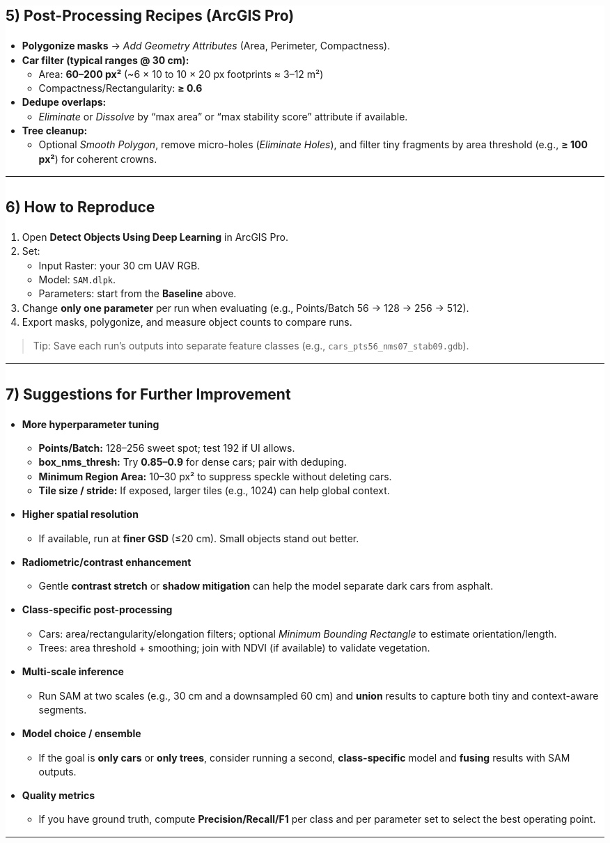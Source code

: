 
## 5) Post-Processing Recipes (ArcGIS Pro)

- **Polygonize masks** → *Add Geometry Attributes* (Area, Perimeter, Compactness).  
- **Car filter (typical ranges @ 30 cm):**
  - Area: **60–200 px²** (~6 × 10 to 10 × 20 px footprints ≈ 3–12 m²)
  - Compactness/Rectangularity: **≥ 0.6**
- **Dedupe overlaps:**  
  - *Eliminate* or *Dissolve* by “max area” or “max stability score” attribute if available.
- **Tree cleanup:**  
  - Optional *Smooth Polygon*, remove micro-holes (*Eliminate Holes*), and filter tiny fragments by area threshold (e.g., **≥ 100 px²**) for coherent crowns.

---

## 6) How to Reproduce

1. Open **Detect Objects Using Deep Learning** in ArcGIS Pro.  
2. Set:
   - Input Raster: your 30 cm UAV RGB.
   - Model: `SAM.dlpk`.
   - Parameters: start from the **Baseline** above.
3. Change **only one parameter** per run when evaluating (e.g., Points/Batch 56 → 128 → 256 → 512).  
4. Export masks, polygonize, and measure object counts to compare runs.

> Tip: Save each run’s outputs into separate feature classes (e.g., `cars_pts56_nms07_stab09.gdb`).

---

## 7) Suggestions for Further Improvement

- **More hyperparameter tuning**
  - **Points/Batch:** 128–256 sweet spot; test 192 if UI allows.
  - **box_nms_thresh:** Try **0.85–0.9** for dense cars; pair with deduping.
  - **Minimum Region Area:** 10–30 px² to suppress speckle without deleting cars.
  - **Tile size / stride:** If exposed, larger tiles (e.g., 1024) can help global context.

- **Higher spatial resolution**
  - If available, run at **finer GSD** (≤20 cm). Small objects stand out better.

- **Radiometric/contrast enhancement**
  - Gentle **contrast stretch** or **shadow mitigation** can help the model separate dark cars from asphalt.

- **Class-specific post-processing**
  - Cars: area/rectangularity/elongation filters; optional *Minimum Bounding Rectangle* to estimate orientation/length.
  - Trees: area threshold + smoothing; join with NDVI (if available) to validate vegetation.

- **Multi-scale inference**
  - Run SAM at two scales (e.g., 30 cm and a downsampled 60 cm) and **union** results to capture both tiny and context-aware segments.

- **Model choice / ensemble**
  - If the goal is **only cars** or **only trees**, consider running a second, **class-specific** model and **fusing** results with SAM outputs.

- **Quality metrics**
  - If you have ground truth, compute **Precision/Recall/F1** per class and per parameter set to select the best operating point.

---


